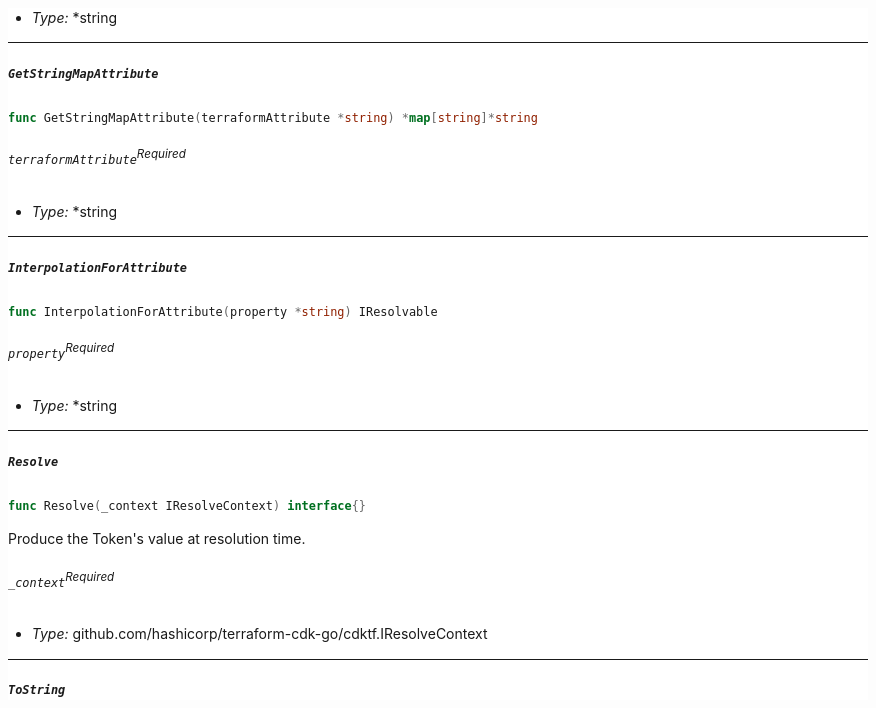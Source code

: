 - *Type:* *string

---

##### `GetStringMapAttribute` <a name="GetStringMapAttribute" id="@cdktf/provider-cloudflare.rateLimit.RateLimitActionResponseOutputReference.getStringMapAttribute"></a>

```go
func GetStringMapAttribute(terraformAttribute *string) *map[string]*string
```

###### `terraformAttribute`<sup>Required</sup> <a name="terraformAttribute" id="@cdktf/provider-cloudflare.rateLimit.RateLimitActionResponseOutputReference.getStringMapAttribute.parameter.terraformAttribute"></a>

- *Type:* *string

---

##### `InterpolationForAttribute` <a name="InterpolationForAttribute" id="@cdktf/provider-cloudflare.rateLimit.RateLimitActionResponseOutputReference.interpolationForAttribute"></a>

```go
func InterpolationForAttribute(property *string) IResolvable
```

###### `property`<sup>Required</sup> <a name="property" id="@cdktf/provider-cloudflare.rateLimit.RateLimitActionResponseOutputReference.interpolationForAttribute.parameter.property"></a>

- *Type:* *string

---

##### `Resolve` <a name="Resolve" id="@cdktf/provider-cloudflare.rateLimit.RateLimitActionResponseOutputReference.resolve"></a>

```go
func Resolve(_context IResolveContext) interface{}
```

Produce the Token's value at resolution time.

###### `_context`<sup>Required</sup> <a name="_context" id="@cdktf/provider-cloudflare.rateLimit.RateLimitActionResponseOutputReference.resolve.parameter._context"></a>

- *Type:* github.com/hashicorp/terraform-cdk-go/cdktf.IResolveContext

---

##### `ToString` <a name="ToString" id="@cdktf/provider-cloudflare.rateLimit.RateLimitActionResponseOutputReference.toString"></a>
